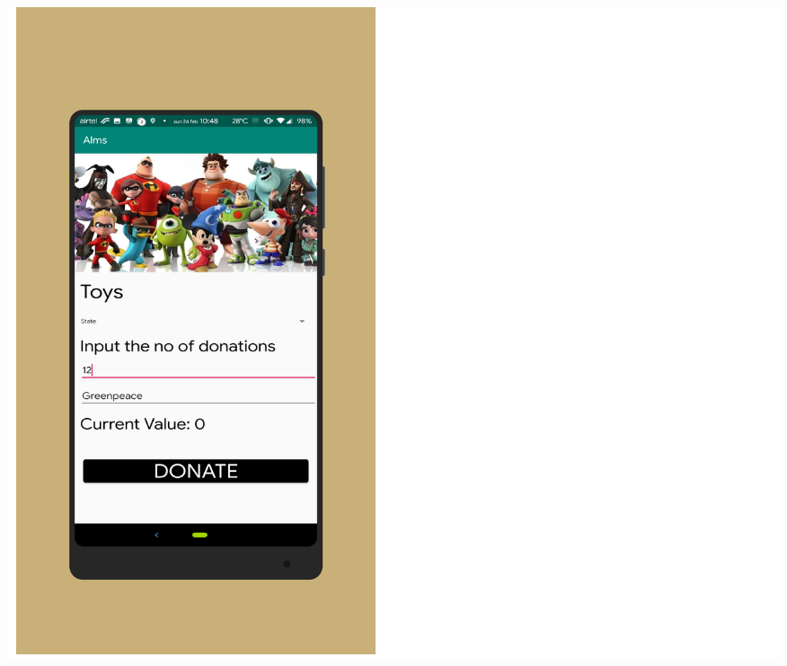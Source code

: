 <img src="https://github.com/kriticalflare/Alms/blob/master/demo/screener_1550985538311.png" width="420" height="720">
